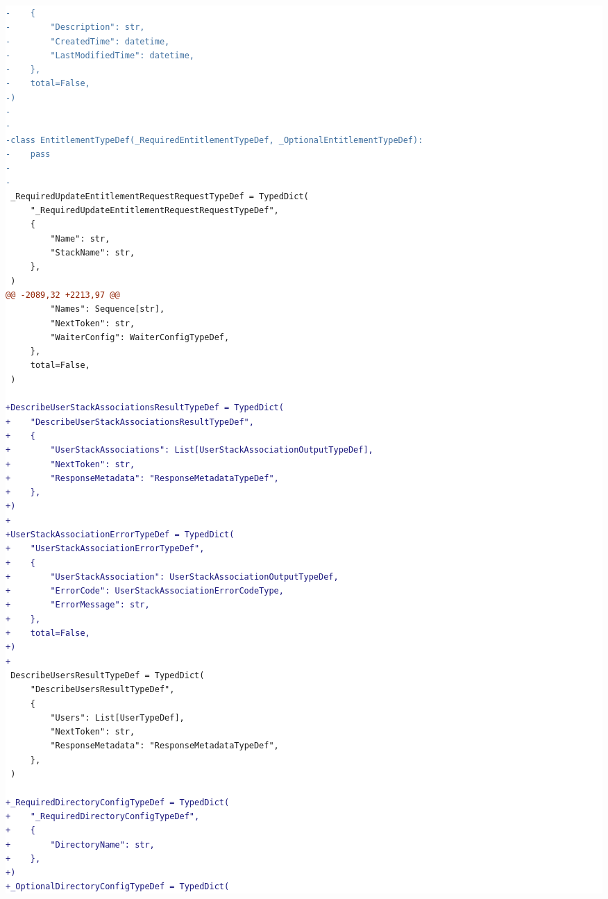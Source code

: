 ```diff
-    {
-        "Description": str,
-        "CreatedTime": datetime,
-        "LastModifiedTime": datetime,
-    },
-    total=False,
-)
-
-
-class EntitlementTypeDef(_RequiredEntitlementTypeDef, _OptionalEntitlementTypeDef):
-    pass
-
-
 _RequiredUpdateEntitlementRequestRequestTypeDef = TypedDict(
     "_RequiredUpdateEntitlementRequestRequestTypeDef",
     {
         "Name": str,
         "StackName": str,
     },
 )
@@ -2089,32 +2213,97 @@
         "Names": Sequence[str],
         "NextToken": str,
         "WaiterConfig": WaiterConfigTypeDef,
     },
     total=False,
 )
 
+DescribeUserStackAssociationsResultTypeDef = TypedDict(
+    "DescribeUserStackAssociationsResultTypeDef",
+    {
+        "UserStackAssociations": List[UserStackAssociationOutputTypeDef],
+        "NextToken": str,
+        "ResponseMetadata": "ResponseMetadataTypeDef",
+    },
+)
+
+UserStackAssociationErrorTypeDef = TypedDict(
+    "UserStackAssociationErrorTypeDef",
+    {
+        "UserStackAssociation": UserStackAssociationOutputTypeDef,
+        "ErrorCode": UserStackAssociationErrorCodeType,
+        "ErrorMessage": str,
+    },
+    total=False,
+)
+
 DescribeUsersResultTypeDef = TypedDict(
     "DescribeUsersResultTypeDef",
     {
         "Users": List[UserTypeDef],
         "NextToken": str,
         "ResponseMetadata": "ResponseMetadataTypeDef",
     },
 )
 
+_RequiredDirectoryConfigTypeDef = TypedDict(
+    "_RequiredDirectoryConfigTypeDef",
+    {
+        "DirectoryName": str,
+    },
+)
+_OptionalDirectoryConfigTypeDef = TypedDict(
```